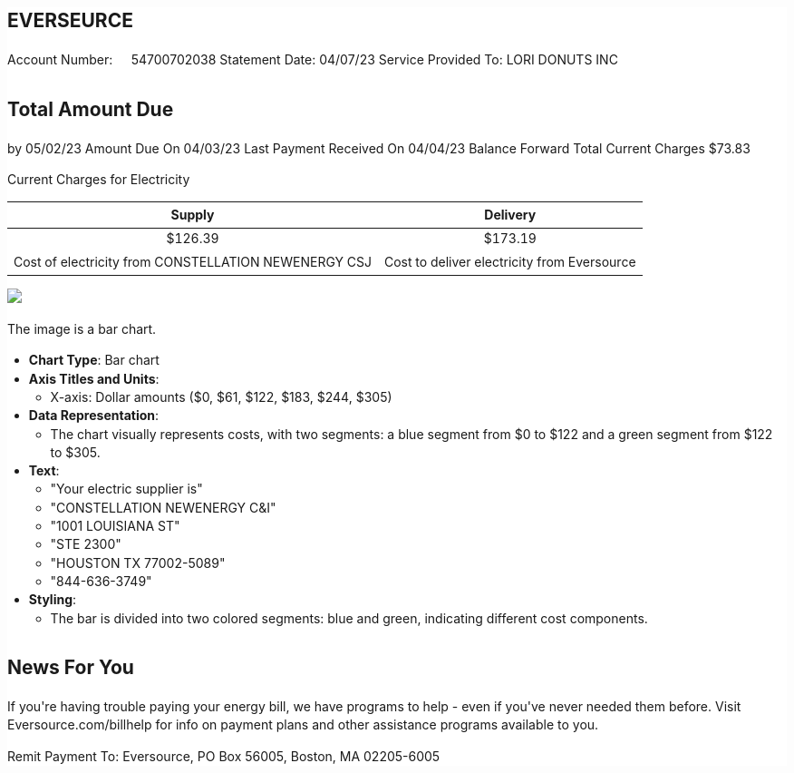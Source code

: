 ## EVERSEURCE

Account Number: $\quad 54700702038$
Statement Date: 04/07/23
Service Provided To:
LORI DONUTS INC

## Total Amount Due

by 05/02/23
Amount Due On 04/03/23
Last Payment Received On 04/04/23
Balance Forward
Total Current Charges
$73.83

Current Charges for Electricity

| Supply | Delivery |
| :--: | :--: |
| \$126.39 | \$173.19 |
| Cost of electricity from CONSTELLATION NEWENERGY CSJ | Cost to deliver electricity from Eversource |

![](images/img-0.jpeg)

The image is a bar chart.

- **Chart Type**: Bar chart
- **Axis Titles and Units**: 
  - X-axis: Dollar amounts ($0, $61, $122, $183, $244, $305)
- **Data Representation**: 
  - The chart visually represents costs, with two segments: a blue segment from $0 to $122 and a green segment from $122 to $305.
- **Text**: 
  - "Your electric supplier is"
  - "CONSTELLATION NEWENERGY C&I"
  - "1001 LOUISIANA ST"
  - "STE 2300"
  - "HOUSTON TX 77002-5089"
  - "844-636-3749"
- **Styling**: 
  - The bar is divided into two colored segments: blue and green, indicating different cost components.

## News For You

If you're having trouble paying your energy bill, we have programs to help - even if you've never needed them before. Visit Eversource.com/billhelp for info on payment plans and other assistance programs available to you.

Remit Payment To: Eversource, PO Box 56005, Boston, MA 02205-6005
